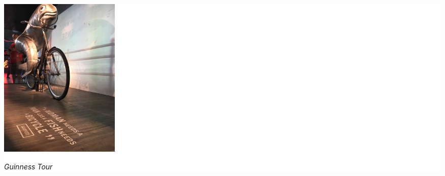 <a href="/static/assets/img/blog/DublinGuinnessFish.jpg" target="_blank"><img src="/static/assets/img/blog/DublinGuinnessFish.jpg" width="25.4%"></a><p><i>Guinness Tour</i></p></div><p></p>
